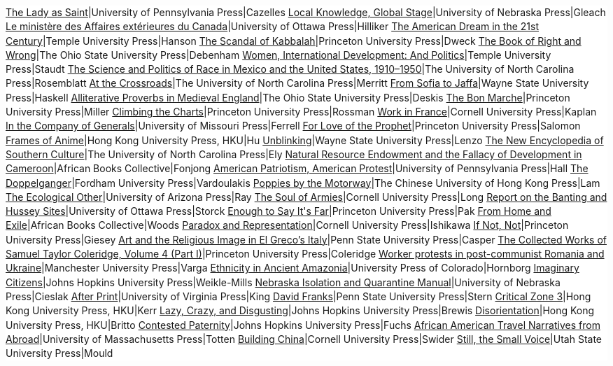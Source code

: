 [The Lady as Saint](https://muse.jhu.edu/book/38702)|University of Pennsylvania Press|Cazelles
[Local Knowledge, Global Stage](https://muse.jhu.edu/book/47642)|University of Nebraska Press|Gleach
[Le ministère des Affaires extérieures du Canada](https://muse.jhu.edu/book/57395)|University of Ottawa Press|Hilliker
[The American Dream in the 21st Century](https://muse.jhu.edu/book/2522)|Temple University Press|Hanson
[The Scandal of Kabbalah](https://muse.jhu.edu/book/30418)|Princeton University Press|Dweck
[The Book of Right and Wrong](https://muse.jhu.edu/book/27734)|The Ohio State University Press|Debenham
[Women, International Development: And Politics](https://muse.jhu.edu/book/9808)|Temple University Press|Staudt
[The Science and Politics of Race in Mexico and the United States, 1910–1950](https://muse.jhu.edu/book/58122)|The University of North Carolina Press|Rosemblatt
[At the Crossroads](https://muse.jhu.edu/book/57071)|The University of North Carolina Press|Merritt
[From Sofia to Jaffa](https://muse.jhu.edu/book/61463)|Wayne State University Press|Haskell
[Alliterative Proverbs in Medieval England](https://muse.jhu.edu/book/52840)|The Ohio State University Press|Deskis
[The Bon Marche](https://muse.jhu.edu/book/33808)|Princeton University Press|Miller
[Climbing the Charts](https://muse.jhu.edu/book/30974)|Princeton University Press|Rossman
[Work in France](https://muse.jhu.edu/book/60744)|Cornell University Press|Kaplan
[In the Company of Generals](https://muse.jhu.edu/book/22287)|University of Missouri Press|Ferrell
[For Love of the Prophet](https://muse.jhu.edu/book/52224)|Princeton University Press|Salomon
[Frames of Anime](https://muse.jhu.edu/book/21476)|Hong Kong University Press, HKU|Hu
[Unblinking](https://muse.jhu.edu/book/64978)|Wayne State University Press|Lenzo
[The New Encyclopedia of Southern Culture](https://muse.jhu.edu/book/27951)|The University of North Carolina Press|Ely
[Natural Resource Endowment and the Fallacy of Development in Cameroon](https://muse.jhu.edu/book/71539)|African Books Collective|Fonjong
[American Patriotism, American Protest](https://muse.jhu.edu/book/914)|University of Pennsylvania Press|Hall
[The Doppelganger](https://muse.jhu.edu/book/14671)|Fordham University Press|Vardoulakis
[Poppies by the Motorway](https://muse.jhu.edu/book/58218)|The Chinese University of Hong Kong Press|Lam
[The Ecological Other](https://muse.jhu.edu/book/21979)|University of Arizona Press|Ray
[The Soul of Armies](https://muse.jhu.edu/book/57631)|Cornell University Press|Long
[Report on the Banting and Hussey Sites](https://muse.jhu.edu/book/65327)|University of Ottawa Press|Storck
[Enough to Say It's Far](https://muse.jhu.edu/book/46269)|Princeton University Press|Pak
[From Home and Exile](https://muse.jhu.edu/book/37985)|African Books Collective|Woods
[Paradox and Representation](https://muse.jhu.edu/book/73390)|Cornell University Press|Ishikawa
[If Not, Not](https://muse.jhu.edu/book/44289)|Princeton University Press|Giesey
[Art and the Religious Image in El Greco’s Italy](https://muse.jhu.edu/book/28731)|Penn State University Press|Casper
[The Collected Works of Samuel Taylor Coleridge, Volume 4 (Part I)](https://muse.jhu.edu/book/45092)|Princeton University Press|Coleridge
[Worker protests in post-communist Romania and Ukraine](https://muse.jhu.edu/book/51317)|Manchester University Press|Varga
[Ethnicity in Ancient Amazonia](https://muse.jhu.edu/book/12468)|University Press of Colorado|Hornborg
[Imaginary Citizens](https://muse.jhu.edu/book/19611)|Johns Hopkins University Press|Weikle-Mills
[Nebraska Isolation and Quarantine Manual](https://muse.jhu.edu/book/73937)|University of Nebraska Press|Cieslak
[After Print](https://muse.jhu.edu/book/73366)|University of Virginia Press|King
[David Franks](https://muse.jhu.edu/book/1122)|Penn State University Press|Stern
[Critical Zone 3](https://muse.jhu.edu/book/5575)|Hong Kong University Press, HKU|Kerr
[Lazy, Crazy, and Disgusting](https://muse.jhu.edu/book/68438)|Johns Hopkins University Press|Brewis
[Disorientation](https://muse.jhu.edu/book/5589)|Hong Kong University Press, HKU|Britto
[Contested Paternity](https://muse.jhu.edu/book/3442)|Johns Hopkins University Press|Fuchs
[African American Travel Narratives from Abroad](https://muse.jhu.edu/book/41800)|University of Massachusetts Press|Totten
[Building China](https://muse.jhu.edu/book/57591)|Cornell University Press|Swider
[Still, the Small Voice](https://muse.jhu.edu/book/10566)|Utah State University Press|Mould